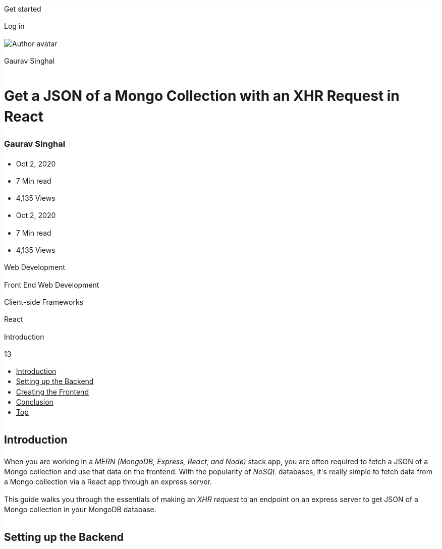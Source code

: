 <span data-css-15b13by="" aria-hidden="false">Get started</span>

<span data-css-15b13by="" aria-hidden="false">Log in</span>

<img src="../../pluralsight.imgix.net/author/lg/c7859b4f-a0e9-4f74-8559-62f43bdcabea.jpeg" alt="Author avatar" class="jsx-3841407315" />

Gaurav Singhal

Get a JSON of a Mongo Collection with an XHR Request in React
=============================================================

### Gaurav Singhal

-   Oct 2, 2020
-   7 Min read
-   4,135 Views

-   Oct 2, 2020
-   <span class="jsx-3759398792" itemprop="timeRequired">7 Min</span> read
-   4,135 Views

<span class="jsx-3759398792"></span>

<span data-css-1997kh1="">Web Development</span>

<span class="jsx-3759398792"></span>

<span data-css-1997kh1="">Front End Web Development</span>

<span class="jsx-3759398792"></span>

<span data-css-1997kh1="">Client-side Frameworks</span>

<span class="jsx-3759398792"></span>

<span data-css-1997kh1="">React</span>

Introduction

13

-   <a href="#module-introduction" class="menu-link">Introduction</a>
-   <a href="#module-settingupthebackend" class="menu-link">Setting up the Backend</a>
-   <a href="#module-creatingthefrontend" class="menu-link">Creating the Frontend</a>
-   <a href="#module-conclusion" class="menu-link">Conclusion</a>
-   <a href="#top" class="menu-link">Top</a>

Introduction
------------

When you are working in a *MERN (MongoDB, Express, React, and Node)* stack app, you are often required to fetch a JSON of a Mongo collection and use that data on the frontend. With the popularity of *NoSQL* databases, it's really simple to fetch data from a Mongo collection via a React app through an express server.

This guide walks you through the essentials of making an *XHR request* to an endpoint on an express server to get JSON of a Mongo collection in your MongoDB database.

Setting up the Backend
----------------------

